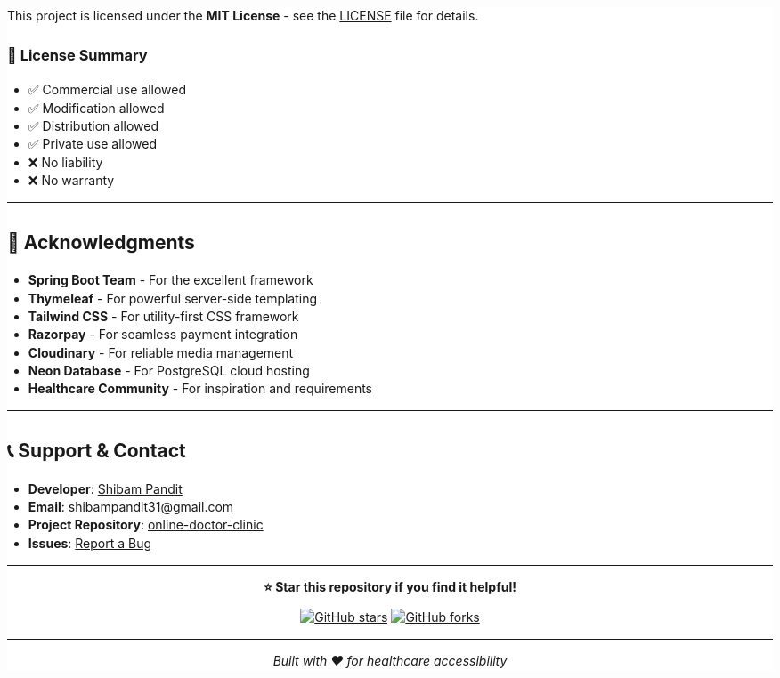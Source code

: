 This project is licensed under the **MIT License** - see the [LICENSE](LICENSE) file for details.

### 📄 **License Summary**
- ✅ Commercial use allowed
- ✅ Modification allowed
- ✅ Distribution allowed
- ✅ Private use allowed
- ❌ No liability
- ❌ No warranty

---

## 🙏 Acknowledgments

- **Spring Boot Team** - For the excellent framework
- **Thymeleaf** - For powerful server-side templating
- **Tailwind CSS** - For utility-first CSS framework
- **Razorpay** - For seamless payment integration
- **Cloudinary** - For reliable media management
- **Neon Database** - For PostgreSQL cloud hosting
- **Healthcare Community** - For inspiration and requirements

---

## 📞 Support & Contact

- **Developer**: [Shibam Pandit](https://github.com/shibam-pandit)
- **Email**: shibampandit31@gmail.com
- **Project Repository**: [online-doctor-clinic](https://github.com/shibam-pandit/online-doctor-clinic)
- **Issues**: [Report a Bug](https://github.com/shibam-pandit/online-doctor-clinic/issues)

---

<div align="center">

**⭐ Star this repository if you find it helpful!**

[![GitHub stars](https://img.shields.io/github/stars/shibam-pandit/online-doctor-clinic.svg?style=social&label=Star)](https://github.com/shibam-pandit/online-doctor-clinic)
[![GitHub forks](https://img.shields.io/github/forks/shibam-pandit/online-doctor-clinic.svg?style=social&label=Fork)](https://github.com/shibam-pandit/online-doctor-clinic/fork)

---

*Built with ❤️ for healthcare accessibility*

</div>

